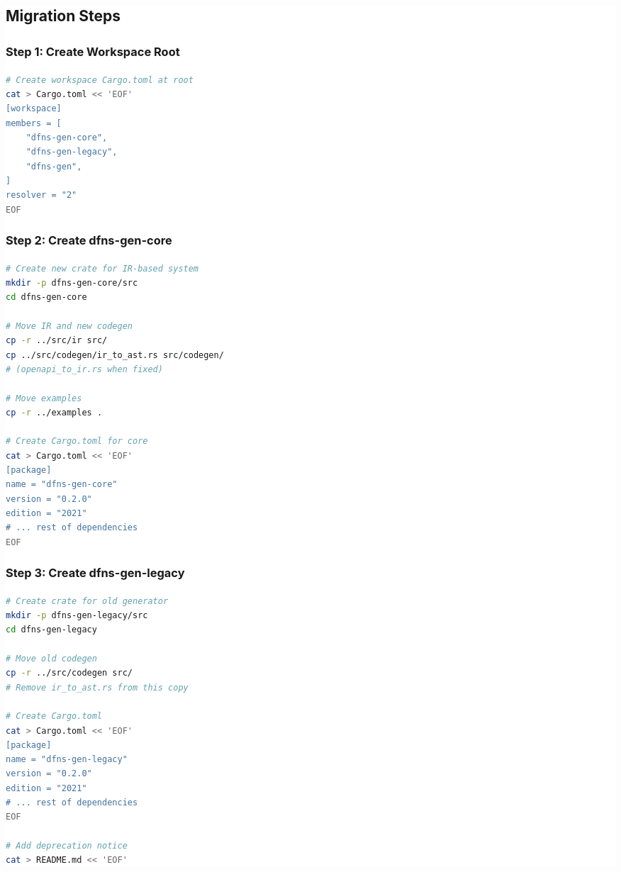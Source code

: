 ## Migration Steps

### Step 1: Create Workspace Root

```bash
# Create workspace Cargo.toml at root
cat > Cargo.toml << 'EOF'
[workspace]
members = [
    "dfns-gen-core",
    "dfns-gen-legacy",
    "dfns-gen",
]
resolver = "2"
EOF
```

### Step 2: Create dfns-gen-core

```bash
# Create new crate for IR-based system
mkdir -p dfns-gen-core/src
cd dfns-gen-core

# Move IR and new codegen
cp -r ../src/ir src/
cp ../src/codegen/ir_to_ast.rs src/codegen/
# (openapi_to_ir.rs when fixed)

# Move examples
cp -r ../examples .

# Create Cargo.toml for core
cat > Cargo.toml << 'EOF'
[package]
name = "dfns-gen-core"
version = "0.2.0"
edition = "2021"
# ... rest of dependencies
EOF
```

### Step 3: Create dfns-gen-legacy

```bash
# Create crate for old generator
mkdir -p dfns-gen-legacy/src
cd dfns-gen-legacy

# Move old codegen
cp -r ../src/codegen src/
# Remove ir_to_ast.rs from this copy

# Create Cargo.toml
cat > Cargo.toml << 'EOF'
[package]
name = "dfns-gen-legacy"
version = "0.2.0"
edition = "2021"
# ... rest of dependencies
EOF

# Add deprecation notice
cat > README.md << 'EOF'
```